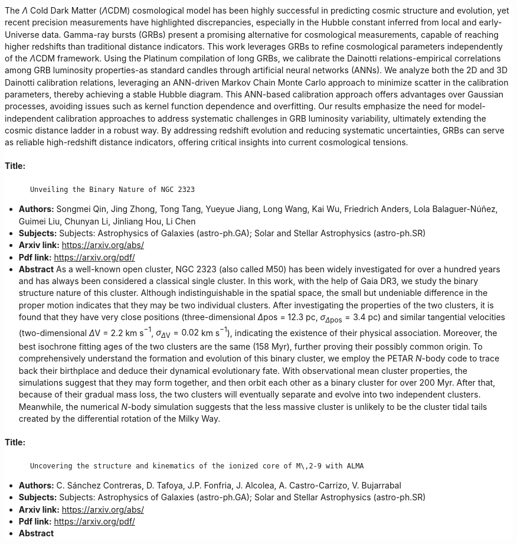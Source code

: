  The $\Lambda$ Cold Dark Matter ($\Lambda$CDM) cosmological model has been highly successful in predicting cosmic structure and evolution, yet recent precision measurements have highlighted discrepancies, especially in the Hubble constant inferred from local and early-Universe data. Gamma-ray bursts (GRBs) present a promising alternative for cosmological measurements, capable of reaching higher redshifts than traditional distance indicators. This work leverages GRBs to refine cosmological parameters independently of the $\Lambda$CDM framework. Using the Platinum compilation of long GRBs, we calibrate the Dainotti relations-empirical correlations among GRB luminosity properties-as standard candles through artificial neural networks (ANNs). We analyze both the 2D and 3D Dainotti calibration relations, leveraging an ANN-driven Markov Chain Monte Carlo approach to minimize scatter in the calibration parameters, thereby achieving a stable Hubble diagram. This ANN-based calibration approach offers advantages over Gaussian processes, avoiding issues such as kernel function dependence and overfitting. Our results emphasize the need for model-independent calibration approaches to address systematic challenges in GRB luminosity variability, ultimately extending the cosmic distance ladder in a robust way. By addressing redshift evolution and reducing systematic uncertainties, GRBs can serve as reliable high-redshift distance indicators, offering critical insights into current cosmological tensions.
#### Title:
          Unveiling the Binary Nature of NGC 2323
 - **Authors:** Songmei Qin, Jing Zhong, Tong Tang, Yueyue Jiang, Long Wang, Kai Wu, Friedrich Anders, Lola Balaguer-Núñez, Guimei Liu, Chunyan Li, Jinliang Hou, Li Chen
 - **Subjects:** Subjects:
Astrophysics of Galaxies (astro-ph.GA); Solar and Stellar Astrophysics (astro-ph.SR)
 - **Arxiv link:** https://arxiv.org/abs/
 - **Pdf link:** https://arxiv.org/pdf/
 - **Abstract**
 As a well-known open cluster, NGC 2323 (also called M50) has been widely investigated for over a hundred years and has always been considered a classical single cluster. In this work, with the help of Gaia DR3, we study the binary structure nature of this cluster. Although indistinguishable in the spatial space, the small but undeniable difference in the proper motion indicates that they may be two individual clusters. After investigating the properties of the two clusters, it is found that they have very close positions (three-dimensional $\Delta$pos = 12.3 pc, $\sigma_{\Delta \mathrm{pos}} = 3.4$ pc) and similar tangential velocities (two-dimensional $\Delta$V = 2.2 km s$^{-1}$, $\sigma_{\Delta \mathrm{V}} = 0.02$ km s$^{-1}$), indicating the existence of their physical association. Moreover, the best isochrone fitting ages of the two clusters are the same (158 Myr), further proving their possibly common origin. To comprehensively understand the formation and evolution of this binary cluster, we employ the PETAR $N$-body code to trace back their birthplace and deduce their dynamical evolutionary fate. With observational mean cluster properties, the simulations suggest that they may form together, and then orbit each other as a binary cluster for over 200 Myr. After that, because of their gradual mass loss, the two clusters will eventually separate and evolve into two independent clusters. Meanwhile, the numerical $N$-body simulation suggests that the less massive cluster is unlikely to be the cluster tidal tails created by the differential rotation of the Milky Way.
#### Title:
          Uncovering the structure and kinematics of the ionized core of M\,2-9 with ALMA
 - **Authors:** C. Sánchez Contreras, D. Tafoya, J.P. Fonfria, J. Alcolea, A. Castro-Carrizo, V. Bujarrabal
 - **Subjects:** Subjects:
Astrophysics of Galaxies (astro-ph.GA); Solar and Stellar Astrophysics (astro-ph.SR)
 - **Arxiv link:** https://arxiv.org/abs/
 - **Pdf link:** https://arxiv.org/pdf/
 - **Abstract**